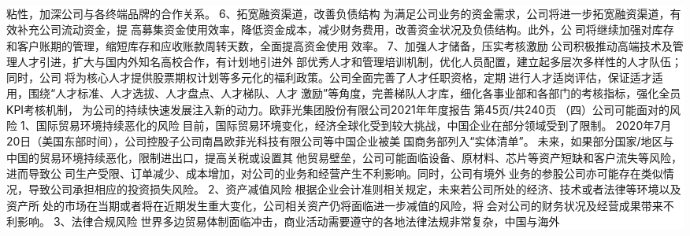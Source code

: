粘性，加深公司与各终端品牌的合作关系。
6、拓宽融资渠道，改善负债结构
为满足公司业务的资金需求，公司将进一步拓宽融资渠道，有效补充公司流动资金，提
高募集资金使用效率，降低资金成本，减少财务费用，改善资金状况及负债结构。此外，公
司将继续加强对库存和客户账期的管理，缩短库存和应收账款周转天数，全面提高资金使用
效率。
7、加强人才储备，压实考核激励
公司积极推动高端技术及管理人才引进，扩大与国内外知名高校合作，有计划地引进外
部优秀人才和管理培训机制，优化人员配置，建立起多层次多样性的人才队伍；同时，公司
将为核心人才提供股票期权计划等多元化的福利政策。公司全面完善了人才任职资格，定期
进行人才适岗评估，保证适才适用，围绕“人才标准、人才选拔、人才盘点、人才梯队、人才
激励”等角度，完善梯队人才库，细化各事业部和各部门的考核指标，强化全员KPI考核机制，
为公司的持续快速发展注入新的动力。欧菲光集团股份有限公司2021年年度报告
第45页/共240页
（四）公司可能面对的风险
1、国际贸易环境持续恶化的风险
目前，国际贸易环境变化，经济全球化受到较大挑战，中国企业在部分领域受到了限制。
2020年7月20日（美国东部时间），公司控股子公司南昌欧菲光科技有限公司等中国企业被美
国商务部列入“实体清单”。
未来，如果部分国家/地区与中国的贸易环境持续恶化，限制进出口，提高关税或设置其
他贸易壁垒，公司可能面临设备、原材料、芯片等资产短缺和客户流失等风险，进而导致公
司生产受限、订单减少、成本增加，对公司的业务和经营产生不利影响。同时，公司有境外
业务的参股公司亦可能存在类似情况，导致公司承担相应的投资损失风险。
2、资产减值风险
根据企业会计准则相关规定，未来若公司所处的经济、技术或者法律等环境以及资产所
处的市场在当期或者将在近期发生重大变化，公司相关资产仍将面临进一步减值的风险，将
会对公司的财务状况及经营成果带来不利影响。
3、法律合规风险
世界多边贸易体制面临冲击，商业活动需要遵守的各地法律法规非常复杂，中国与海外
